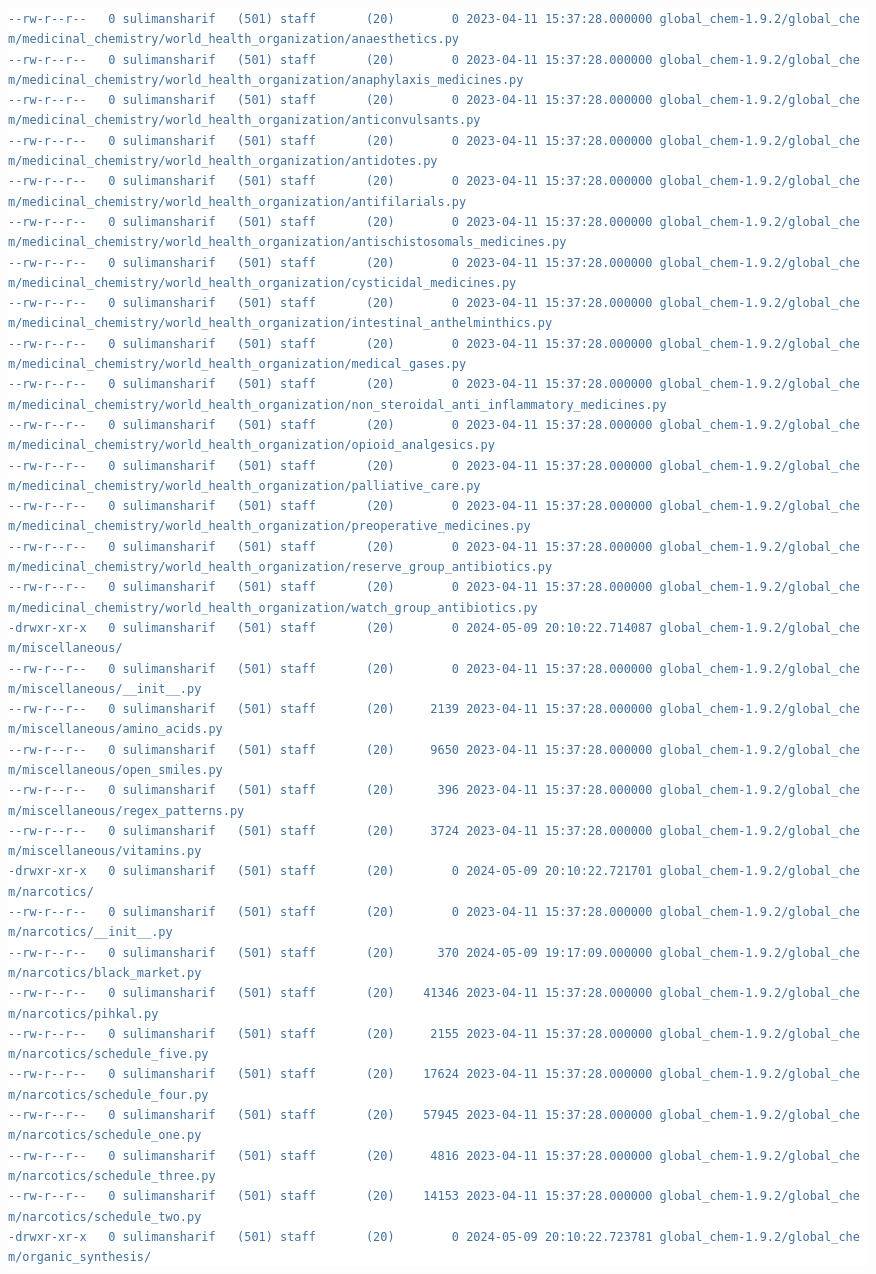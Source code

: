 ```diff
--rw-r--r--   0 sulimansharif   (501) staff       (20)        0 2023-04-11 15:37:28.000000 global_chem-1.9.2/global_chem/medicinal_chemistry/world_health_organization/anaesthetics.py
--rw-r--r--   0 sulimansharif   (501) staff       (20)        0 2023-04-11 15:37:28.000000 global_chem-1.9.2/global_chem/medicinal_chemistry/world_health_organization/anaphylaxis_medicines.py
--rw-r--r--   0 sulimansharif   (501) staff       (20)        0 2023-04-11 15:37:28.000000 global_chem-1.9.2/global_chem/medicinal_chemistry/world_health_organization/anticonvulsants.py
--rw-r--r--   0 sulimansharif   (501) staff       (20)        0 2023-04-11 15:37:28.000000 global_chem-1.9.2/global_chem/medicinal_chemistry/world_health_organization/antidotes.py
--rw-r--r--   0 sulimansharif   (501) staff       (20)        0 2023-04-11 15:37:28.000000 global_chem-1.9.2/global_chem/medicinal_chemistry/world_health_organization/antifilarials.py
--rw-r--r--   0 sulimansharif   (501) staff       (20)        0 2023-04-11 15:37:28.000000 global_chem-1.9.2/global_chem/medicinal_chemistry/world_health_organization/antischistosomals_medicines.py
--rw-r--r--   0 sulimansharif   (501) staff       (20)        0 2023-04-11 15:37:28.000000 global_chem-1.9.2/global_chem/medicinal_chemistry/world_health_organization/cysticidal_medicines.py
--rw-r--r--   0 sulimansharif   (501) staff       (20)        0 2023-04-11 15:37:28.000000 global_chem-1.9.2/global_chem/medicinal_chemistry/world_health_organization/intestinal_anthelminthics.py
--rw-r--r--   0 sulimansharif   (501) staff       (20)        0 2023-04-11 15:37:28.000000 global_chem-1.9.2/global_chem/medicinal_chemistry/world_health_organization/medical_gases.py
--rw-r--r--   0 sulimansharif   (501) staff       (20)        0 2023-04-11 15:37:28.000000 global_chem-1.9.2/global_chem/medicinal_chemistry/world_health_organization/non_steroidal_anti_inflammatory_medicines.py
--rw-r--r--   0 sulimansharif   (501) staff       (20)        0 2023-04-11 15:37:28.000000 global_chem-1.9.2/global_chem/medicinal_chemistry/world_health_organization/opioid_analgesics.py
--rw-r--r--   0 sulimansharif   (501) staff       (20)        0 2023-04-11 15:37:28.000000 global_chem-1.9.2/global_chem/medicinal_chemistry/world_health_organization/palliative_care.py
--rw-r--r--   0 sulimansharif   (501) staff       (20)        0 2023-04-11 15:37:28.000000 global_chem-1.9.2/global_chem/medicinal_chemistry/world_health_organization/preoperative_medicines.py
--rw-r--r--   0 sulimansharif   (501) staff       (20)        0 2023-04-11 15:37:28.000000 global_chem-1.9.2/global_chem/medicinal_chemistry/world_health_organization/reserve_group_antibiotics.py
--rw-r--r--   0 sulimansharif   (501) staff       (20)        0 2023-04-11 15:37:28.000000 global_chem-1.9.2/global_chem/medicinal_chemistry/world_health_organization/watch_group_antibiotics.py
-drwxr-xr-x   0 sulimansharif   (501) staff       (20)        0 2024-05-09 20:10:22.714087 global_chem-1.9.2/global_chem/miscellaneous/
--rw-r--r--   0 sulimansharif   (501) staff       (20)        0 2023-04-11 15:37:28.000000 global_chem-1.9.2/global_chem/miscellaneous/__init__.py
--rw-r--r--   0 sulimansharif   (501) staff       (20)     2139 2023-04-11 15:37:28.000000 global_chem-1.9.2/global_chem/miscellaneous/amino_acids.py
--rw-r--r--   0 sulimansharif   (501) staff       (20)     9650 2023-04-11 15:37:28.000000 global_chem-1.9.2/global_chem/miscellaneous/open_smiles.py
--rw-r--r--   0 sulimansharif   (501) staff       (20)      396 2023-04-11 15:37:28.000000 global_chem-1.9.2/global_chem/miscellaneous/regex_patterns.py
--rw-r--r--   0 sulimansharif   (501) staff       (20)     3724 2023-04-11 15:37:28.000000 global_chem-1.9.2/global_chem/miscellaneous/vitamins.py
-drwxr-xr-x   0 sulimansharif   (501) staff       (20)        0 2024-05-09 20:10:22.721701 global_chem-1.9.2/global_chem/narcotics/
--rw-r--r--   0 sulimansharif   (501) staff       (20)        0 2023-04-11 15:37:28.000000 global_chem-1.9.2/global_chem/narcotics/__init__.py
--rw-r--r--   0 sulimansharif   (501) staff       (20)      370 2024-05-09 19:17:09.000000 global_chem-1.9.2/global_chem/narcotics/black_market.py
--rw-r--r--   0 sulimansharif   (501) staff       (20)    41346 2023-04-11 15:37:28.000000 global_chem-1.9.2/global_chem/narcotics/pihkal.py
--rw-r--r--   0 sulimansharif   (501) staff       (20)     2155 2023-04-11 15:37:28.000000 global_chem-1.9.2/global_chem/narcotics/schedule_five.py
--rw-r--r--   0 sulimansharif   (501) staff       (20)    17624 2023-04-11 15:37:28.000000 global_chem-1.9.2/global_chem/narcotics/schedule_four.py
--rw-r--r--   0 sulimansharif   (501) staff       (20)    57945 2023-04-11 15:37:28.000000 global_chem-1.9.2/global_chem/narcotics/schedule_one.py
--rw-r--r--   0 sulimansharif   (501) staff       (20)     4816 2023-04-11 15:37:28.000000 global_chem-1.9.2/global_chem/narcotics/schedule_three.py
--rw-r--r--   0 sulimansharif   (501) staff       (20)    14153 2023-04-11 15:37:28.000000 global_chem-1.9.2/global_chem/narcotics/schedule_two.py
-drwxr-xr-x   0 sulimansharif   (501) staff       (20)        0 2024-05-09 20:10:22.723781 global_chem-1.9.2/global_chem/organic_synthesis/
```